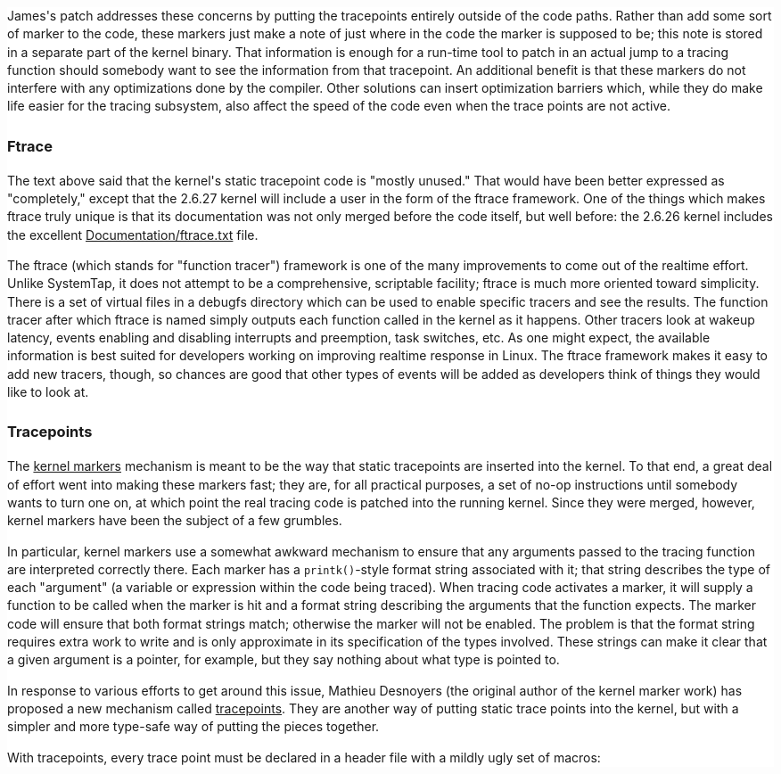 James's patch addresses these concerns by putting the tracepoints entirely outside of the code paths. Rather than add some sort of marker to the code, these markers just make a note of just where in the code the marker is supposed to be; this note is stored in a separate part of the kernel binary. That information is enough for a run-time tool to patch in an actual jump to a tracing function should somebody want to see the information from that tracepoint. An additional benefit is that these markers do not interfere with any optimizations done by the compiler. Other solutions can insert optimization barriers which, while they do make life easier for the tracing subsystem, also affect the speed of the code even when the trace points are not active. 

### Ftrace

The text above said that the kernel's static tracepoint code is "mostly unused." That would have been better expressed as "completely," except that the 2.6.27 kernel will include a user in the form of the ftrace framework. One of the things which makes ftrace truly unique is that its documentation was not only merged before the code itself, but well before: the 2.6.26 kernel includes the excellent [Documentation/ftrace.txt](http://lwn.net/Articles/290277/) file. 

The ftrace (which stands for "function tracer") framework is one of the many improvements to come out of the realtime effort. Unlike SystemTap, it does not attempt to be a comprehensive, scriptable facility; ftrace is much more oriented toward simplicity. There is a set of virtual files in a debugfs directory which can be used to enable specific tracers and see the results. The function tracer after which ftrace is named simply outputs each function called in the kernel as it happens. Other tracers look at wakeup latency, events enabling and disabling interrupts and preemption, task switches, etc. As one might expect, the available information is best suited for developers working on improving realtime response in Linux. The ftrace framework makes it easy to add new tracers, though, so chances are good that other types of events will be added as developers think of things they would like to look at. 

### Tracepoints

The [kernel markers](http://lwn.net/Articles/245671/) mechanism is meant to be the way that static tracepoints are inserted into the kernel. To that end, a great deal of effort went into making these markers fast; they are, for all practical purposes, a set of no-op instructions until somebody wants to turn one on, at which point the real tracing code is patched into the running kernel. Since they were merged, however, kernel markers have been the subject of a few grumbles. 

In particular, kernel markers use a somewhat awkward mechanism to ensure that any arguments passed to the tracing function are interpreted correctly there. Each marker has a `printk()`-style format string associated with it; that string describes the type of each "argument" (a variable or expression within the code being traced). When tracing code activates a marker, it will supply a function to be called when the marker is hit and a format string describing the arguments that the function expects. The marker code will ensure that both format strings match; otherwise the marker will not be enabled. The problem is that the format string requires extra work to write and is only approximate in its specification of the types involved. These strings can make it clear that a given argument is a pointer, for example, but they say nothing about what type is pointed to. 

In response to various efforts to get around this issue, Mathieu Desnoyers (the original author of the kernel marker work) has proposed a new mechanism called [tracepoints](http://lwn.net/Articles/290203/). They are another way of putting static trace points into the kernel, but with a simpler and more type-safe way of putting the pieces together. 

With tracepoints, every trace point must be declared in a header file with a mildly ugly set of macros: 
    